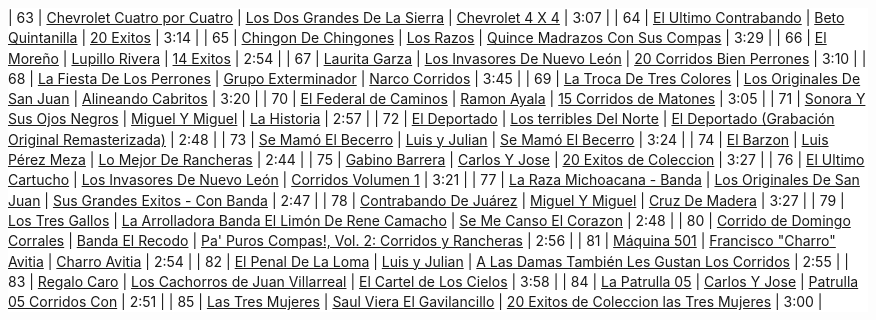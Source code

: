 | 63 | [Chevrolet Cuatro por Cuatro](https://open.spotify.com/track/5K8fmjSkNpJzCyaCmY5DMS) | [Los Dos Grandes De La Sierra](https://open.spotify.com/artist/58EWXwU9oVr0Iwuh4rF6on) | [Chevrolet 4 X 4](https://open.spotify.com/album/0zEg38J4RG3C05jP6ZNGW6) | 3:07 |
| 64 | [El Ultimo Contrabando](https://open.spotify.com/track/06hDJt1VHCJbIAjEsOxziU) | [Beto Quintanilla](https://open.spotify.com/artist/2L54fWLv9EgJu76ELlfV2J) | [20 Exitos](https://open.spotify.com/album/6mZX641phI5c1OSACBqmYL) | 3:14 |
| 65 | [Chingon De Chingones](https://open.spotify.com/track/5lduUBDO2K74wlWcReMTJ8) | [Los Razos](https://open.spotify.com/artist/7HYgqp51TBXZdtjinjkQuZ) | [Quince Madrazos Con Sus Compas](https://open.spotify.com/album/5avrr5irqBn8LlbMlagxz2) | 3:29 |
| 66 | [El Moreño](https://open.spotify.com/track/0IZcLOevGQ6LYG9IV3w1gx) | [Lupillo Rivera](https://open.spotify.com/artist/341CfLcUdaBGixB8IJjYwW) | [14 Exitos](https://open.spotify.com/album/2Taq7gieTFp9rjORJkrLWp) | 2:54 |
| 67 | [Laurita Garza](https://open.spotify.com/track/0j46E9gFXDQND4AY4az8V3) | [Los Invasores De Nuevo León](https://open.spotify.com/artist/5CGtBYmVPeLhI1kM2Fn9Gv) | [20 Corridos Bien Perrones](https://open.spotify.com/album/75Ko8jNzPDAYwY7PPHwjic) | 3:10 |
| 68 | [La Fiesta De Los Perrones](https://open.spotify.com/track/4oIlAgK0cZd04s20bkhuXA) | [Grupo Exterminador](https://open.spotify.com/artist/3slJwKuB6Ij5V0mCOKT8Jn) | [Narco Corridos](https://open.spotify.com/album/0eFkLgjzIQj3RuIXdXoCSe) | 3:45 |
| 69 | [La Troca De Tres Colores](https://open.spotify.com/track/1At5H1Pyrx3sgaVvVHSzOG) | [Los Originales De San Juan](https://open.spotify.com/artist/3aVB3VLnoAn6bKiHOEzHag) | [Alineando Cabritos](https://open.spotify.com/album/6MwbpboiKaGTcb3MubGa2A) | 3:20 |
| 70 | [El Federal de Caminos](https://open.spotify.com/track/6gff5htL4edefMTcgvIxOi) | [Ramon Ayala](https://open.spotify.com/artist/0fIdQWpwzU2oEtsoyArDOL) | [15 Corridos de Matones](https://open.spotify.com/album/3qUj1FW2OLU0Xcm7JDkIKW) | 3:05 |
| 71 | [Sonora Y Sus Ojos Negros](https://open.spotify.com/track/56z8EVfBhdmkmzSE8mL15p) | [Miguel Y Miguel](https://open.spotify.com/artist/7fmQXLCgx5q0vkGArvS6mm) | [La Historia](https://open.spotify.com/album/3Bo1SwS9A2OEG4gaxAnG4e) | 2:57 |
| 72 | [El Deportado](https://open.spotify.com/track/4HXYP6cpEuJO7ikYR1jMJu) | [Los terribles Del Norte](https://open.spotify.com/artist/6rJ9D34bMtluzXuFx2AFNT) | [El Deportado \(Grabación Original Remasterizada\)](https://open.spotify.com/album/15hBTdcPr7Q1DFG9wVtyJq) | 2:48 |
| 73 | [Se Mamó El Becerro](https://open.spotify.com/track/3cpBfqMWR414bbh8Q0ZlYW) | [Luis y Julian](https://open.spotify.com/artist/5lcjVQ4c220HJHr0AuZXdl) | [Se Mamó El Becerro](https://open.spotify.com/album/1pDmBQhwJk1CR9Y9eplQBy) | 3:24 |
| 74 | [El Barzon](https://open.spotify.com/track/3WALh4MuKxt00oJO7vSrjk) | [Luis Pérez Meza](https://open.spotify.com/artist/1njDUvTLxvzE1QO8wN39eT) | [Lo Mejor De Rancheras](https://open.spotify.com/album/1byRtvyAmS4gGeTbSRCwv8) | 2:44 |
| 75 | [Gabino Barrera](https://open.spotify.com/track/5gaKIqxF0RTBgIBswpKVRy) | [Carlos Y Jose](https://open.spotify.com/artist/2IRfUbSEqoOzedNHXVD1Xb) | [20 Exitos de Coleccion](https://open.spotify.com/album/3U8v9XcvNZr51ivvRwnJtX) | 3:27 |
| 76 | [El Ultimo Cartucho](https://open.spotify.com/track/3khgsGxNwXijlqyStMvpfh) | [Los Invasores De Nuevo León](https://open.spotify.com/artist/5CGtBYmVPeLhI1kM2Fn9Gv) | [Corridos Volumen 1](https://open.spotify.com/album/3cQ3TDx7CrpdBdDazb26zi) | 3:21 |
| 77 | [La Raza Michoacana \- Banda](https://open.spotify.com/track/5E3OwMsYmS9HFZaL4Qx12j) | [Los Originales De San Juan](https://open.spotify.com/artist/3aVB3VLnoAn6bKiHOEzHag) | [Sus Grandes Exitos \- Con Banda](https://open.spotify.com/album/063MoOtxMsfp8QhCcD2OZM) | 2:47 |
| 78 | [Contrabando De Juárez](https://open.spotify.com/track/4gwuwo3PgUrWzyJ7ofjN59) | [Miguel Y Miguel](https://open.spotify.com/artist/7fmQXLCgx5q0vkGArvS6mm) | [Cruz De Madera](https://open.spotify.com/album/6D9a2VeAyvMqcCN27uzi4V) | 3:27 |
| 79 | [Los Tres Gallos](https://open.spotify.com/track/23i2YYyRUNEGbeJoBWXdUY) | [La Arrolladora Banda El Limón De Rene Camacho](https://open.spotify.com/artist/5bSfBBCxY8QAk4Pifveisz) | [Se Me Canso El Corazon](https://open.spotify.com/album/2SQA2dNyXsqxSKZJ52osuq) | 2:48 |
| 80 | [Corrido de Domingo Corrales](https://open.spotify.com/track/1ndfTgmbawerzlQvbfvxrM) | [Banda El Recodo](https://open.spotify.com/artist/6AcOTCYBMvjKYy4zms0kaC) | [Pa' Puros Compas!, Vol\. 2: Corridos y Rancheras](https://open.spotify.com/album/6YfMNFnsU5lhm1T3Tt9vB9) | 2:56 |
| 81 | [Máquina 501](https://open.spotify.com/track/1wRF1D054vNvDga8dRfCdn) | [Francisco "Charro" Avitia](https://open.spotify.com/artist/4avWq3MJ9MS6TiIHrnymok) | [Charro Avitia](https://open.spotify.com/album/1Y848NgqzkOr28SfcBshmV) | 2:54 |
| 82 | [El Penal De La Loma](https://open.spotify.com/track/5Nf9M4uFmcQQqhcaWeX0TT) | [Luis y Julian](https://open.spotify.com/artist/5lcjVQ4c220HJHr0AuZXdl) | [A Las Damas También Les Gustan Los Corridos](https://open.spotify.com/album/11qoNS56p2qkACwivdfIVv) | 2:55 |
| 83 | [Regalo Caro](https://open.spotify.com/track/07EjPAkty1dVRwSx3P1Hf7) | [Los Cachorros de Juan Villarreal](https://open.spotify.com/artist/0GOXTf63jIMlOB5Y587SJp) | [El Cartel de Los Cielos](https://open.spotify.com/album/1SsbPJiv3kPz69cRfGxI7b) | 3:58 |
| 84 | [La Patrulla 05](https://open.spotify.com/track/4ygR8e1Qyb77idygs0EYcd) | [Carlos Y Jose](https://open.spotify.com/artist/2IRfUbSEqoOzedNHXVD1Xb) | [Patrulla 05 Corridos Con](https://open.spotify.com/album/3pW1AUtuRiCQugyaTz6Kjq) | 2:51 |
| 85 | [Las Tres Mujeres](https://open.spotify.com/track/2gDESZOQKJK91LYAdtBRu1) | [Saul Viera El Gavilancillo](https://open.spotify.com/artist/3tLdnHmnfkIdQq5cyFDl69) | [20 Exitos de Coleccion las Tres Mujeres](https://open.spotify.com/album/3b54hAhWMtyTyGsHUy6rXR) | 3:00 |